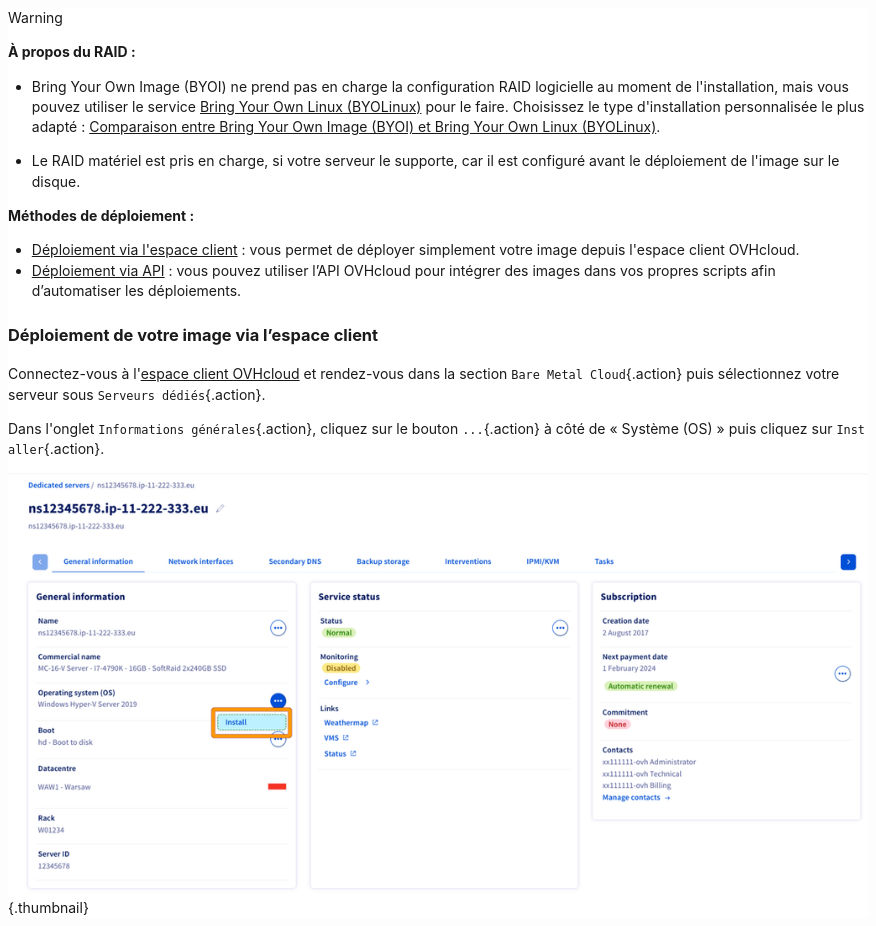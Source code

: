 > [!warning]
> **À propos du RAID :**
>
> - Bring Your Own Image (BYOI) ne prend pas en charge la configuration RAID logicielle au moment de l'installation, mais vous pouvez utiliser le service [Bring Your Own Linux (BYOLinux)](/pages/bare_metal_cloud/dedicated_servers/bring-your-own-linux) pour le faire. Choisissez le type d'installation personnalisée le plus adapté : [Comparaison entre Bring Your Own Image (BYOI) et Bring Your Own Linux (BYOLinux)](/pages/bare_metal_cloud/dedicated_servers/bring-your-own-image-versus-bring-your-own-linux).
>
> - Le RAID matériel est pris en charge, si votre serveur le supporte, car il est configuré avant le déploiement de l'image sur le disque.
>

**Méthodes de déploiement :**

- [Déploiement via l'espace client](#viacontrolpanel) : vous permet de déployer simplement votre image depuis l'espace client OVHcloud.
- [Déploiement via API](#viaapi) : vous pouvez utiliser l’API OVHcloud pour intégrer des images dans vos propres scripts afin d’automatiser les déploiements.

### Déploiement de votre image via l’espace client <a name="viacontrolpanel"></a>

Connectez-vous à l'[espace client OVHcloud](https://ca.ovh.com/auth/?action=gotomanager&from=https://www.ovh.com/ca/fr/&ovhSubsidiary=qc) et rendez-vous dans la section `Bare Metal Cloud`{.action} puis sélectionnez votre serveur sous `Serveurs dédiés`{.action}.

Dans l'onglet `Informations générales`{.action}, cliquez sur le bouton `...`{.action} à côté de « Système (OS) » puis cliquez sur `Installer`{.action}.

![BringYourOwnImage Control Panel 01](images/byoi-controlpanel01.png){.thumbnail}

